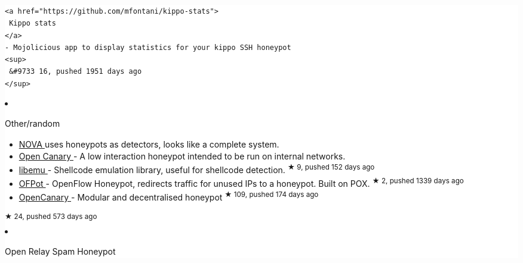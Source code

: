     <a href="https://github.com/mfontani/kippo-stats">
     Kippo stats
    </a>
    - Mojolicious app to display statistics for your kippo SSH honeypot
    <sup>
     &#9733 16, pushed 1951 days ago
    </sup>
   </li>
  </ul>
 </li>
 <li>
  <p>
   Other/random
  </p>
  <ul>
   <li>
    <a href="https://github.com/DataSoft/Nova">
     NOVA
    </a>
    uses honeypots as detectors, looks like a complete system.
   </li>
   <li>
    <a href="https://pypi.python.org/pypi/opencanary">
     Open Canary
    </a>
    - A low interaction honeypot intended to be run on internal networks.
   </li>
   <li>
    <a href="https://github.com/buffer/libemu">
     libemu
    </a>
    - Shellcode emulation library, useful for shellcode detection.
    <sup>
     &#9733 9, pushed 152 days ago
    </sup>
   </li>
   <li>
    <a href="https://github.com/upa/ofpot">
     OFPot
    </a>
    - OpenFlow Honeypot, redirects traffic for unused IPs to a honeypot. Built on POX.
    <sup>
     &#9733 2, pushed 1339 days ago
    </sup>
   </li>
   <li>
    <a href="https://github.com/thinkst/opencanary">
     OpenCanary
    </a>
    - Modular and decentralised honeypot
    <sup>
     &#9733 109, pushed 174 days ago
    </sup>
   </li>
  </ul>
  <sup>
   &#9733 24, pushed 573 days ago
  </sup>
 </li>
 <li>
  <p>
   Open Relay Spam Honeypot
  </p>
  <ul>